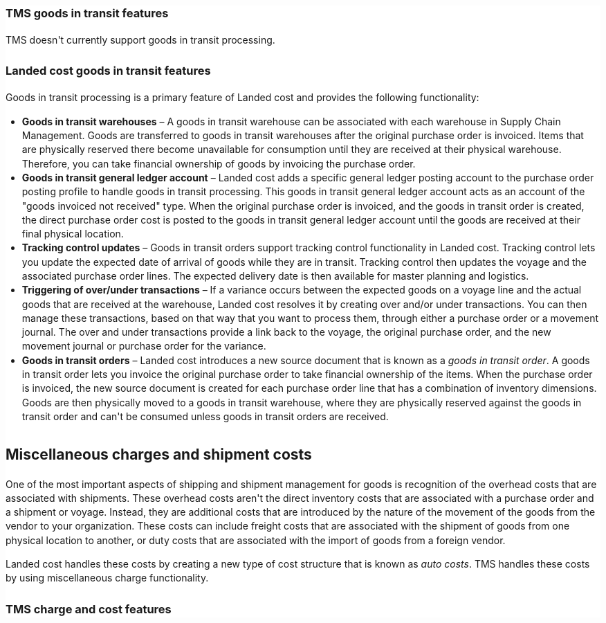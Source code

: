 ### TMS goods in transit features

TMS doesn't currently support goods in transit processing.

### Landed cost goods in transit features

Goods in transit processing is a primary feature of Landed cost and provides the following functionality:

- **Goods in transit warehouses** – A goods in transit warehouse can be associated with each warehouse in Supply Chain Management. Goods are transferred to goods in transit warehouses after the original purchase order is invoiced. Items that are physically reserved there become unavailable for consumption until they are received at their physical warehouse. Therefore, you can take financial ownership of goods by invoicing the purchase order.
- **Goods in transit general ledger account** – Landed cost adds a specific general ledger posting account to the purchase order posting profile to handle goods in transit processing. This goods in transit general ledger account acts as an account of the "goods invoiced not received" type. When the original purchase order is invoiced, and the goods in transit order is created, the direct purchase order cost is posted to the goods in transit general ledger account until the goods are received at their final physical location.
- **Tracking control updates** – Goods in transit orders support tracking control functionality in Landed cost. Tracking control lets you update the expected date of arrival of goods while they are in transit. Tracking control then updates the voyage and the associated purchase order lines. The expected delivery date is then available for master planning and logistics.
- **Triggering of over/under transactions** – If a variance occurs between the expected goods on a voyage line and the actual goods that are received at the warehouse, Landed cost resolves it by creating over and/or under transactions. You can then manage these transactions, based on that way that you want to process them, through either a purchase order or a movement journal. The over and under transactions provide a link back to the voyage, the original purchase order, and the new movement journal or purchase order for the variance.
- **Goods in transit orders** – Landed cost introduces a new source document that is known as a *goods in transit order*. A goods in transit order lets you invoice the original purchase order to take financial ownership of the items. When the purchase order is invoiced, the new source document is created for each purchase order line that has a combination of inventory dimensions. Goods are then physically moved to a goods in transit warehouse, where they are physically reserved against the goods in transit order and can't be consumed unless goods in transit orders are received.

## Miscellaneous charges and shipment costs

One of the most important aspects of shipping and shipment management for goods is recognition of the overhead costs that are associated with shipments. These overhead costs aren't the direct inventory costs that are associated with a purchase order and a shipment or voyage. Instead, they are additional costs that are introduced by the nature of the movement of the goods from the vendor to your organization. These costs can include freight costs that are associated with the shipment of goods from one physical location to another, or duty costs that are associated with the import of goods from a foreign vendor.

Landed cost handles these costs by creating a new type of cost structure that is known as *auto costs*. TMS handles these costs by using miscellaneous charge functionality.

### TMS charge and cost features
